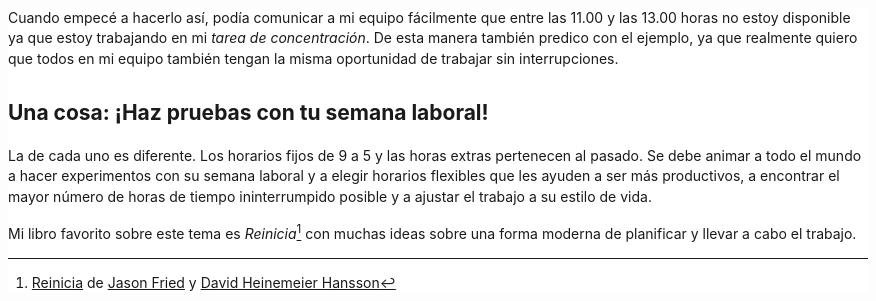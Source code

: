 Cuando empecé a hacerlo así, podía comunicar a mi equipo fácilmente que entre las 11.00 y las 13.00 horas no estoy disponible ya que estoy trabajando en mi *tarea de concentración*. De esta manera también predico con el ejemplo, ya que realmente quiero que todos en mi equipo también tengan la misma oportunidad de trabajar sin interrupciones.

## Una cosa: ¡Haz pruebas con tu semana laboral!

La de cada uno es diferente. Los horarios fijos de 9 a 5 y las horas extras pertenecen al pasado. Se debe animar a todo el mundo a hacer experimentos con su semana laboral y a elegir horarios flexibles que les ayuden a ser más productivos, a encontrar el mayor número de horas de tiempo ininterrumpido posible y a ajustar el trabajo a su estilo de vida.

Mi libro favorito sobre este tema es *Reinicia*[^5] con muchas ideas sobre una forma moderna de planificar y llevar a cabo el trabajo.

[^1]: Lo siento, no he podido evitarlo y para ridiculizar el concepto de 9-5 simplemente parafraseé la primera frase de una de mis novelas favoritas, *Orgullo y Prejuicio* de Jane Austen: *"Es una verdad mundialmente reconocida que un hombre soltero, poseedor de una gran fortuna, necesita una esposa"*.
[^2]: Echa un vistazo a su artículo sobre el tema: [Cómo controlar mejor tu tiempo diseñando tu semana ideal](https://michaelhyatt.com/ideal-week/)
[^3]: Una de mis soluciones favoritas era [La técnica Pomodoro](https://francescocirillo.com/pages/pomodoro-technique).
[^4]: Escribí sobre esto [primero en mi blog](https://sliwinski.com/2hours/) y más tarde lo amplié a un [concepto de horas esenciales en The Podcast](https://sliwinski.com/thepodcast-204/)
[^5]: [Reinicia](https://basecamp.com/books/rework) de [Jason Fried](https://twitter.com/jasonfried) y [David Heinemeier Hansson](https://dhh.dk)

